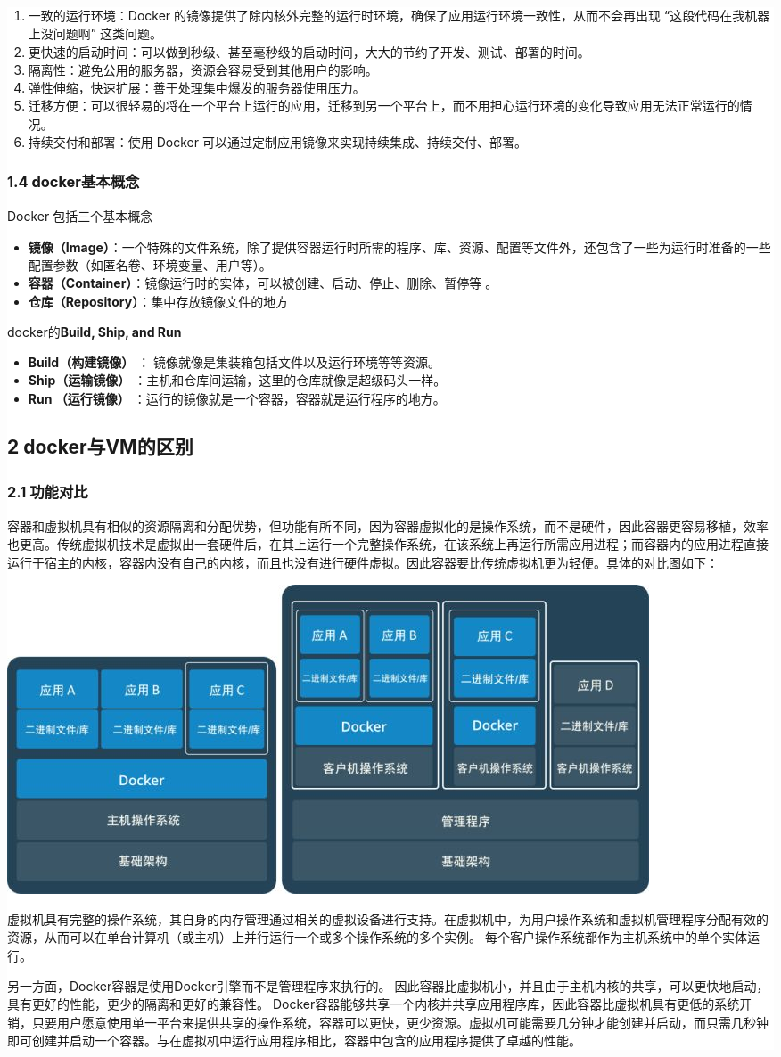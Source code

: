 1. 一致的运行环境：Docker 的镜像提供了除内核外完整的运行时环境，确保了应用运行环境一致性，从而不会再出现 “这段代码在我机器上没问题啊” 这类问题。
2. 更快速的启动时间：可以做到秒级、甚至毫秒级的启动时间，大大的节约了开发、测试、部署的时间。
3. 隔离性：避免公用的服务器，资源会容易受到其他用户的影响。
4. 弹性伸缩，快速扩展：善于处理集中爆发的服务器使用压力。
5. 迁移方便：可以很轻易的将在一个平台上运行的应用，迁移到另一个平台上，而不用担心运行环境的变化导致应用无法正常运行的情况。
6. 持续交付和部署：使用 Docker 可以通过定制应用镜像来实现持续集成、持续交付、部署。

### 1.4 docker基本概念

Docker 包括三个基本概念

- **镜像（Image）**：一个特殊的文件系统，除了提供容器运行时所需的程序、库、资源、配置等文件外，还包含了一些为运行时准备的一些配置参数（如匿名卷、环境变量、用户等）。
- **容器（Container）**：镜像运行时的实体，可以被创建、启动、停止、删除、暂停等 。
- **仓库（Repository）**：集中存放镜像文件的地方

docker的**Build, Ship, and Run**

- **Build（构建镜像）** ： 镜像就像是集装箱包括文件以及运行环境等等资源。
- **Ship（运输镜像）** ：主机和仓库间运输，这里的仓库就像是超级码头一样。
- **Run （运行镜像）** ：运行的镜像就是一个容器，容器就是运行程序的地方。

## 2 docker与VM的区别

### 2.1 功能对比

容器和虚拟机具有相似的资源隔离和分配优势，但功能有所不同，因为容器虚拟化的是操作系统，而不是硬件，因此容器更容易移植，效率也更高。传统虚拟机技术是虚拟出一套硬件后，在其上运行一个完整操作系统，在该系统上再运行所需应用进程；而容器内的应用进程直接运行于宿主的内核，容器内没有自己的内核，而且也没有进行硬件虚拟。因此容器要比传统虚拟机更为轻便。具体的对比图如下：

![1559566459871](assets/1559566459871.png)

虚拟机具有完整的操作系统，其自身的内存管理通过相关的虚拟设备进行支持。在虚拟机中，为用户操作系统和虚拟机管理程序分配有效的资源，从而可以在单台计算机（或主机）上并行运行一个或多个操作系统的多个实例。 每个客户操作系统都作为主机系统中的单个实体运行。 

另一方面，Docker容器是使用Docker引擎而不是管理程序来执行的。 因此容器比虚拟机小，并且由于主机内核的共享，可以更快地启动，具有更好的性能，更少的隔离和更好的兼容性。 Docker容器能够共享一个内核并共享应用程序库，因此容器比虚拟机具有更低的系统开销，只要用户愿意使用单一平台来提供共享的操作系统，容器可以更快，更少资源。虚拟机可能需要几分钟才能创建并启动，而只需几秒钟即可创建并启动一个容器。与在虚拟机中运行应用程序相比，容器中包含的应用程序提供了卓越的性能。 
